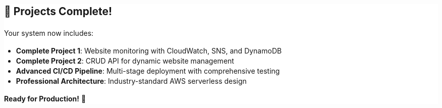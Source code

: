
## 🎉 Projects Complete!

Your system now includes:
- **Complete Project 1**: Website monitoring with CloudWatch, SNS, and DynamoDB
- **Complete Project 2**: CRUD API for dynamic website management
- **Advanced CI/CD Pipeline**: Multi-stage deployment with comprehensive testing
- **Professional Architecture**: Industry-standard AWS serverless design

**Ready for Production!** 🚀
